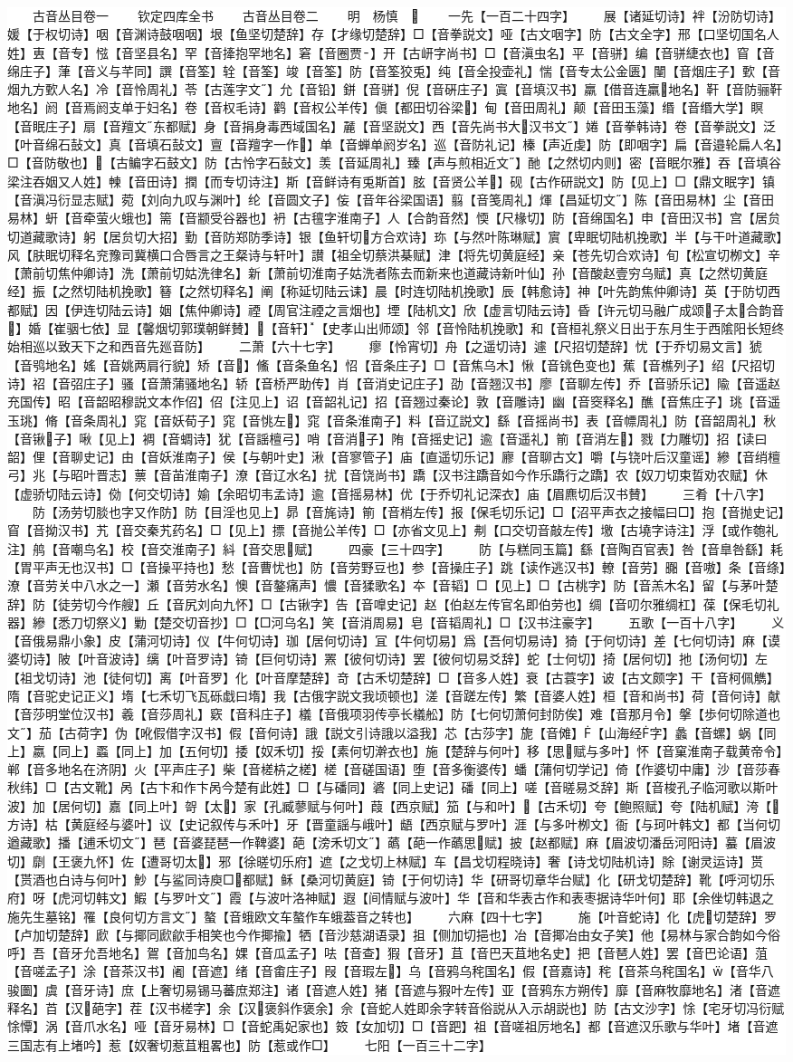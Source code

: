 





　　古音丛目卷一
　　钦定四库全书
　　古音丛目卷二
　　明　杨慎　
　　一先【一百二十四字】
　　展【诸延切诗】袢【汾防切诗】媛【于权切诗】咽【音渊诗鼓咽咽】垠【鱼坚切楚辞】存【才缘切楚辞】□【音拳説文】哑【古文咽字】防【古文全字】邢【口坚切国名人姓】叀【音专】惤【音坚县名】罕【音撁抱罕地名】窘【音圈贾】开【古岍字尚书】□【音滇虫名】平【音骈】编【音骈緁衣也】窅【音绵庄子】葏【音义与芊同】譔【音筌】辁【音筌】竣【音筌】防【音筌狡兎】纯【音全投壶礼】惴【音专太公金匮】闉【音烟庄子】歅【音烟九方歅人名】冷【音怜周礼】苓【古莲字文】允【音铅】鉼【音骈】倪【音硏庄子】寘【音填汉书】羸【借音连羸地名】靬【音防骊靬地名】阏【音焉阏支单于妇名】卷【音权毛诗】鹳【音权公羊传】傎【都田切谷梁】甸【音田周礼】颠【音田玉藻】缗【音缗大学】瞑【音眠庄子】扇【音羶文东都赋】身【音捐身毒西域国名】麉【音坚説文】西【音先尚书大汉书文】婘【音拳韩诗】卷【音拳説文】泛【叶音绵石鼔文】真【音填石鼔文】亶【音羶字一作】单【音蝉单阏岁名】巡【音防礼记】榛【声近虔】防【即咽字】扁【音邉轮扁人名】□【音防敬也】【古鳊字石鼓文】防【古怜字石鼔文】羡【音延周礼】臻【声与煎相近文】酏【之然切内则】密【音眠尔雅】吞【音填谷梁注吞姻又人姓】朄【音田诗】撋【而专切诗注】斯【音鲜诗有兎斯首】胘【音贤公羊】砚【古作研説文】防【见上】□【鼎文眠字】镇【音滇冯衍显志赋】菀【刘向九叹与渊叶】纶【音圆文子】侫【音年谷梁国语】翦【音笺周礼】煇【昌延切文】陈【音田易林】尘【音田易林】蚈【音牵萤火蛾也】篅【音颛受谷器也】袇【古氊字淮南子】人【合韵音然】愞【尺椽切】防【音绵国名】申【音田汉书】宫【居贠切道藏歌诗】躬【居贠切大招】勤【音防郑防季诗】银【鱼轩切方合欢诗】珎【与然叶陈琳赋】賔【卑眠切陆机挽歌】半【与干叶道藏歌】风【肤眠切释名兖豫司冀横口合唇言之王粲诗与轩叶】讃【祖全切蔡洪棊赋】津【将先切黄庭经】亲【苍先切合欢诗】旬【松宣切栁文】辛【萧前切焦仲卿诗】洗【萧前切姑洗律名】新【萧前切淮南子姑洗者陈去而新来也道藏诗新叶仙】孙【音酸赵壹穷乌赋】真【之然切黄庭经】振【之然切陆机挽歌】簮【之然切释名】阐【称延切陆云诔】晨【时连切陆机挽歌】辰【韩愈诗】神【叶先韵焦仲卿诗】英【于防切西都赋】因【伊连切陆云诗】姻【焦仲卿诗】禋【周官注禋之言烟也】堙【陆机文】欣【虚言切陆云诗】昏【许元切马融广成颂子太合韵音】婚【崔骃七依】显【馨烟切郭璞朝鲜賛】【音轩】【史孝山出师颂】邻【音怜陆机挽歌】和【音桓礼祭义日出于东月生于西隂阳长短终始相巡以致天下之和西音先廵音防】
　　二萧【六十七字】
　　瘳【怜宵切】舟【之遥切诗】遽【尺招切楚辞】忧【于乔切易文言】猇【音鸮地名】媱【音姚两肩行貌】矫【音】鯈【音条鱼名】怊【音条庄子】□【音焦乌木】愀【音铫色变也】蕉【音樵列子】绍【尺招切诗】祒【音弨庄子】骚【音萧蒲骚地名】轿【音桥严助传】肖【音消史记庄子】劭【音翘汉书】廖【音聊左传】乔【音骄乐记】隃【音遥赵充国传】昭【音韶昭穆説文本作佋】佋【注见上】诏【音韶礼记】招【音翘过秦论】敦【音雕诗】幽【音窔释名】醮【音焦庄子】珧【音遥玉珧】脩【音条周礼】窕【音妖荀子】窕【音恌左】窕【音条淮南子】料【音辽説文】繇【音摇尚书】表【音幖周礼】防【音韶周礼】秋【音锹子】啾【见上】裯【音蜩诗】犹【音謡檀弓】哨【音消子】陏【音摇史记】逾【音遥礼】箾【音消左】戮【力雕切】招【读曰韶】俚【音聊史记】由【音妖淮南子】侯【与朝叶史】湫【音寥管子】庙【直遥切乐记】廫【音聊古文】嚼【与铙叶后汉童谣】縿【音绡檀弓】兆【与昭叶晋志】蔈【音苖淮南子】潦【音辽水名】扰【音饶尚书】蹻【汉书注蹻音如今作乐蹻行之蹻】农【奴刀切束晢劝农赋】休【虚骄切陆云诗】俲【何交切诗】媮【余昭切韦孟诗】逾【音摇易林】优【于乔切礼记深衣】庙【眉麃切后汉书賛】
　　三肴【十八字】
　　防【汤劳切腅也字又作防】防【目淫也见上】昴【音旄诗】箾【音梢左传】报【保毛切乐记】□【沼平声衣之接幅曰□】抱【音抛史记】窅【音拗汉书】艽【音交秦艽药名】□【见上】摽【音抛公羊传】□【亦省文见上】刜【口交切音敲左传】墽【古墝字诗注】浮【或作匏礼注】鸼【音嘲鸟名】校【音交淮南子】紏【音交思赋】
　　四豪【三十四字】
　　防【与糕同玉篇】繇【音陶百官表】咎【音臯咎繇】耗【胃平声无也汉书】□【音操平持也】愁【音曹忧也】防【音劳野豆也】参【音操庄子】跳【读作逃汉书】轑【音劳】嚻【音嗷】条【音绦】潦【音劳关中八水之一】瀬【音劳水名】懊【音鏊痛声】憹【音猱歌名】夲【音韬】□【见上】□【古桃字】防【音羔木名】留【与茅叶楚辞】防【徒劳切今作艘】丘【音尻刘向九怀】□【古锹字】告【音嘷史记】赵【伯赵左传官名即伯劳也】绸【音叨尔雅绸杠】葆【保毛切礼器】縿【悉刀切祭义】勦【楚交切音抄】□【□河乌名】笑【音消周易】皂【音韬周礼】□【汉书注豪字】
　　五歌【一百十八字】
　　义【音俄易鼎小象】皮【蒲河切诗】仪【牛何切诗】珈【居何切诗】冝【牛何切易】爲【吾何切易诗】猗【于何切诗】差【七何切诗】麻【谟婆切诗】陂【叶音波诗】缡【叶音罗诗】锜【巨何切诗】罴【彼何切诗】罢【彼何切易爻辞】蛇【士何切】掎【居何切】扡【汤何切】左【祖戈切诗】池【徒何切】离【叶音罗】化【叶音摩楚辞】竒【古禾切楚辞】□【音多人姓】衰【古蓑字】诐【古文颇字】干【音柯佩觹】隋【音驼史记正义】堶【七禾切飞瓦砾戱曰堶】我【古俄字説文我顷顿也】溠【音蹉左传】繁【音婆人姓】桓【音和尚书】荷【音何诗】献【音莎明堂位汉书】羲【音莎周礼】窽【音科庄子】檥【音俄项羽传亭长檥舩】防【七何切萧何封防俟】难【音那月令】搫【歩何切除道也文】茄【古荷字】伪【吪假借字汉书】假【音何诗】誐【説文引诗誐以溢我】芯【古莎字】旎【音傩】【山海经字】蠡【音螺】蜗【同上】嬴【同上】蟸【同上】加【五何切】捼【奴禾切】挼【素何切澣衣也】施【楚辞与何叶】移【思赋与多叶】怀【音窠淮南子载黄帝令】郸【音多地名在济阴】火【平声庄子】柴【音槎枿之槎】槎【音磋国语】堕【音多衡婆传】蟠【蒲何切学记】倚【作婆切中庸】沙【音莎春秋纬】□【古文靴】呙【古卞和作卞呙今楚有此姓】□【与磻同】碆【同上史记】磻【同上】嗟【音暛易爻辞】斯【音梭孔子临河歌以斯叶波】加【居何切】嘉【同上叶】哿【太】家【孔臧蓼赋与何叶】葭【西京赋】笳【与和叶】【古禾切】夸【鲍照赋】夸【陆机赋】洿【方诗】枯【黄庭经与婆叶】议【史记叙传与禾叶】牙【晋童謡与峨叶】龉【西京赋与罗叶】涯【与多叶栁文】衙【与珂叶韩文】都【当何切遒藏歌】播【逋禾切文】琶【音婆琵琶一作鞞婆】葩【滂禾切文】蘤【葩一作蘤思赋】披【赵都赋】麻【眉波切潘岳河阳诗】蟇【眉波切】劘【王褒九怀】佐【遭哥切太】邪【徐暛切乐府】遮【之戈切上林赋】车【昌戈切程晓诗】奢【诗戈切陆机诗】賖【谢灵运诗】贳【贳酒也白诗与何叶】魦【与鲨同诗庾□都赋】稣【桑河切黄庭】锜【于何切诗】华【研哥切章华台赋】化【研戈切楚辞】靴【呼河切乐府】呀【虎河切韩文】鰕【与罗叶文】霞【与波叶洛神赋】遐【间情赋与波叶】华【音和华表古作和表枣据诗华叶何】耶【余侳切韩退之施先生墓铭】罹【良何切方言文】螯【音蛾欧文车螯作车蛾葢音之转也】
　　六麻【四十七字】
　　施【叶音蛇诗】化【虎切楚辞】罗【卢加切楚辞】歋【与揶同歋歈手相笑也今作揶揄】牺【音沙慈湖语录】抯【侧加切挹也】冶【音揶冶由女子笑】他【易林与家合韵如今俗呼】吾【音牙允吾地名】鴐【音加鸟名】婐【音瓜孟子】呿【音查】猳【音牙】苴【音巴天苴地名史】把【音琶人姓】罢【音巴论语】菹【音嗟孟子】涂【音茶汉书】阇【音遮】绪【音畬庄子】叚【音瑕左】乌【音鸦乌秺国名】假【音嘉诗】秺【音茶乌秺国名】【音华八骏圗】虞【音牙诗】庶【上奢切易锡马蕃庶郑注】诸【音遮人姓】猪【音遮与猳叶左传】亚【音鸦东方朔传】靡【音麻牧靡地名】渚【音遮释名】苩【汉葩字】茬【汉书槎字】余【汉褒斜作褒余】佘【音蛇人姓即余字转音俗説从入示胡説也】防【古文沙字】悇【宅牙切冯衍赋悇憛】涡【音爪水名】哑【音牙易林】□【音蛇禹妃家也】笯【女加切】□【音跁】祖【音嗟祖厉地名】都【音遮汉乐歌与华叶】堵【音遮三国志有上堵吟】惹【奴奢切惹苴粗畧也】防【惹或作□】
　　七阳【一百三十二字】